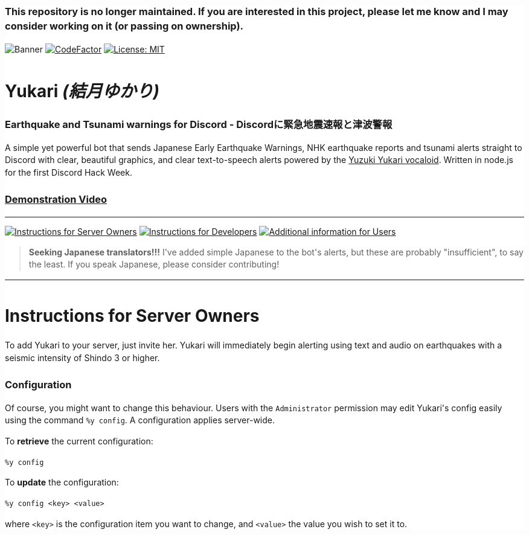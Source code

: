 ### This repository is no longer maintained. If you are interested in this project, please let me know and I may consider working on it (or passing on ownership).

![Banner](https://kagari.moe/outer_assets/yukari/banner.png)
[![CodeFactor](https://www.codefactor.io/repository/github/o5k/yukari/badge)](https://www.codefactor.io/repository/github/o5k/yukari) [![License: MIT](https://img.shields.io/badge/License-MIT-yellow.svg)](https://github.com/o5k/yukari/blob/master/LICENSE.md)
# Yukari _(結月ゆかり)_
### Earthquake and Tsunami warnings for Discord - Discordに緊急地震速報と津波警報
A simple yet powerful bot that sends Japanese Early Earthquake Warnings, NHK earthquake reports and tsunami alerts straight to Discord with clear, beautiful graphics, and clear text-to-speech alerts powered by the [Yuzuki Yukari vocaloid](https://en.wikipedia.org/wiki/Yuzuki_Yukari). Written in node.js for the first Discord Hack Week.

### [Demonstration Video](https://kagari.moe/outer_assets/yukari/example.mp4)

---

[![Instructions for Server Owners](https://kagari.moe/outer_assets/yukari/server.png)](#Instructions-for-Server-Owners)
[![Instructions for Developers](https://kagari.moe/outer_assets/yukari/devs.png)](#Instructions-for-Developers)
[![Additional information for Users](https://kagari.moe/outer_assets/yukari/users.png)](#Additional-information-for-Users)

> **Seeking Japanese translators!!!** I've added simple Japanese to the bot's alerts, but these are probably "insufficient", to say the least. If you speak Japanese, please consider contributing! 
---

# Instructions for Server Owners
To add Yukari to your server, just invite her. Yukari will immediately begin alerting using text and audio on earthquakes with a seismic intensity of Shindo 3 or higher.

### Configuration
Of course, you might want to change this behaviour. Users with the `Administrator` permission may edit Yukari's config easily using the command `%y config`. A configuration applies server-wide.

To **retrieve** the current configuration:
```
%y config
```
To **update** the configuration:
```
%y config <key> <value>
```
where `<key>` is the configuration item you want to change, and `<value>` the value you wish to set it to.
